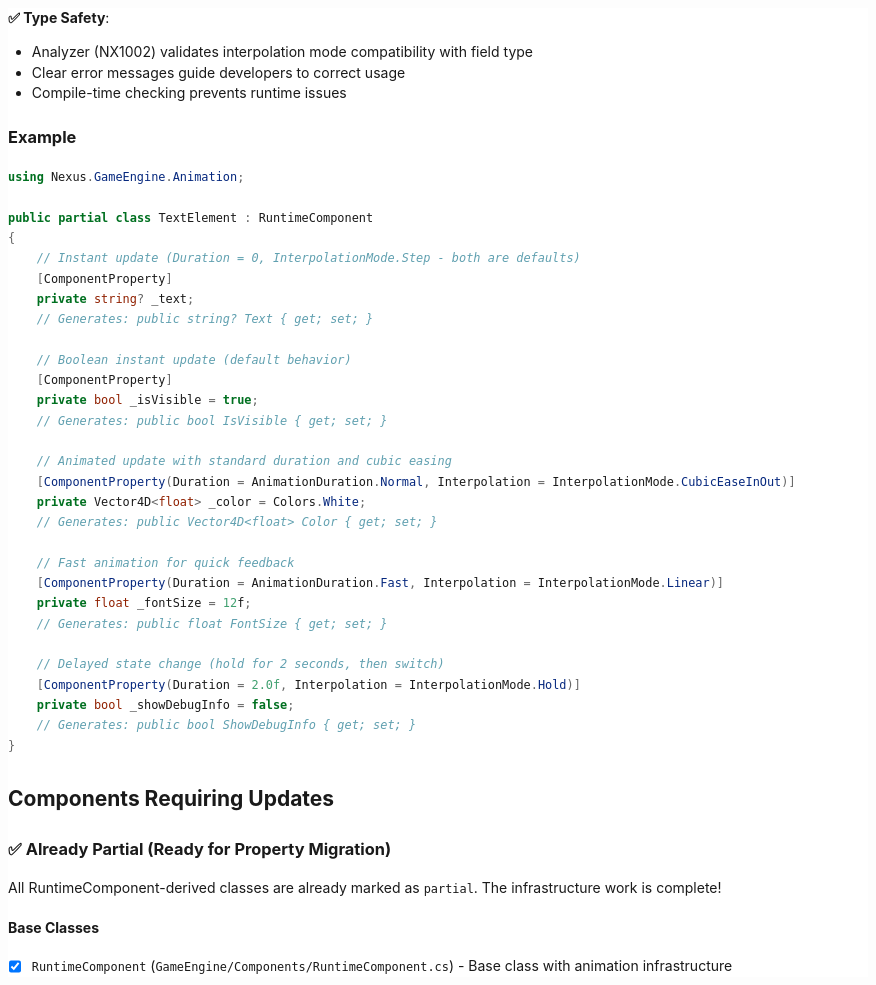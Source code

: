 **✅ Type Safety**:

- Analyzer (NX1002) validates interpolation mode compatibility with field type
- Clear error messages guide developers to correct usage
- Compile-time checking prevents runtime issues

### Example

```csharp
using Nexus.GameEngine.Animation;

public partial class TextElement : RuntimeComponent
{
    // Instant update (Duration = 0, InterpolationMode.Step - both are defaults)
    [ComponentProperty]
    private string? _text;
    // Generates: public string? Text { get; set; }

    // Boolean instant update (default behavior)
    [ComponentProperty]
    private bool _isVisible = true;
    // Generates: public bool IsVisible { get; set; }

    // Animated update with standard duration and cubic easing
    [ComponentProperty(Duration = AnimationDuration.Normal, Interpolation = InterpolationMode.CubicEaseInOut)]
    private Vector4D<float> _color = Colors.White;
    // Generates: public Vector4D<float> Color { get; set; }

    // Fast animation for quick feedback
    [ComponentProperty(Duration = AnimationDuration.Fast, Interpolation = InterpolationMode.Linear)]
    private float _fontSize = 12f;
    // Generates: public float FontSize { get; set; }

    // Delayed state change (hold for 2 seconds, then switch)
    [ComponentProperty(Duration = 2.0f, Interpolation = InterpolationMode.Hold)]
    private bool _showDebugInfo = false;
    // Generates: public bool ShowDebugInfo { get; set; }
}
```

## Components Requiring Updates

### ✅ Already Partial (Ready for Property Migration)

All RuntimeComponent-derived classes are already marked as `partial`. The infrastructure work is complete!

#### Base Classes

- [x] `RuntimeComponent` (`GameEngine/Components/RuntimeComponent.cs`) - Base class with animation infrastructure
